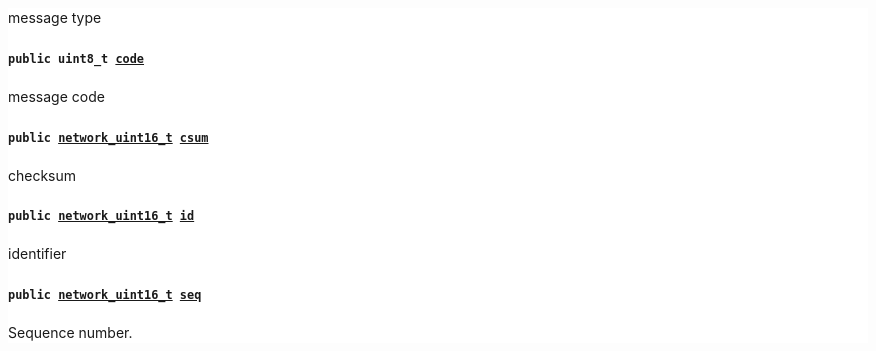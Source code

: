 message type

#### `public uint8_t `[`code`](#structicmpv6__echo__t_1a711fa68c6905cb5ef80769d054459400) 

message code

#### `public `[`network_uint16_t`](./doc/starlight-docs/src/content/docs/apidoc/api-undefined.md#byteorder_8h_1a639ad79c8926cb896d5a8f12b14d49e3)` `[`csum`](#structicmpv6__echo__t_1ac64a31d93cab3a870f2bdd6a2f25144b) 

checksum

#### `public `[`network_uint16_t`](./doc/starlight-docs/src/content/docs/apidoc/api-undefined.md#byteorder_8h_1a639ad79c8926cb896d5a8f12b14d49e3)` `[`id`](#structicmpv6__echo__t_1a874966b17cf14c08e683e0013c9a358d) 

identifier

#### `public `[`network_uint16_t`](./doc/starlight-docs/src/content/docs/apidoc/api-undefined.md#byteorder_8h_1a639ad79c8926cb896d5a8f12b14d49e3)` `[`seq`](#structicmpv6__echo__t_1ae077b9a9865df12e1100e583c96d77eb) 

Sequence number.


